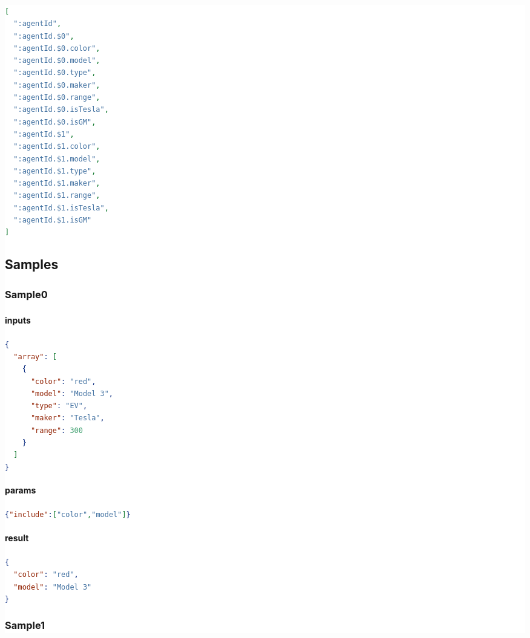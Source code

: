 ```json
[
  ":agentId",
  ":agentId.$0",
  ":agentId.$0.color",
  ":agentId.$0.model",
  ":agentId.$0.type",
  ":agentId.$0.maker",
  ":agentId.$0.range",
  ":agentId.$0.isTesla",
  ":agentId.$0.isGM",
  ":agentId.$1",
  ":agentId.$1.color",
  ":agentId.$1.model",
  ":agentId.$1.type",
  ":agentId.$1.maker",
  ":agentId.$1.range",
  ":agentId.$1.isTesla",
  ":agentId.$1.isGM"
]
```

## Samples

### Sample0

#### inputs

```json
{
  "array": [
    {
      "color": "red",
      "model": "Model 3",
      "type": "EV",
      "maker": "Tesla",
      "range": 300
    }
  ]
}
```

#### params

```json
{"include":["color","model"]}
```

#### result

```json
{
  "color": "red",
  "model": "Model 3"
}
```
### Sample1
